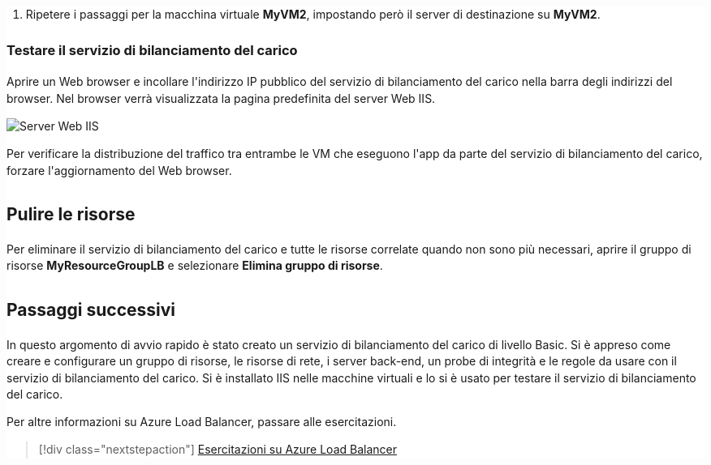 1. Ripetere i passaggi per la macchina virtuale **MyVM2**, impostando però il server di destinazione su **MyVM2**.

### <a name="test-the-load-balancer"></a>Testare il servizio di bilanciamento del carico

Aprire un Web browser e incollare l'indirizzo IP pubblico del servizio di bilanciamento del carico nella barra degli indirizzi del browser. Nel browser verrà visualizzata la pagina predefinita del server Web IIS.

![Server Web IIS](./media/tutorial-load-balancer-standard-zonal-portal/load-balancer-test.png)

Per verificare la distribuzione del traffico tra entrambe le VM che eseguono l'app da parte del servizio di bilanciamento del carico, forzare l'aggiornamento del Web browser.
## <a name="clean-up-resources"></a>Pulire le risorse

Per eliminare il servizio di bilanciamento del carico e tutte le risorse correlate quando non sono più necessari, aprire il gruppo di risorse **MyResourceGroupLB** e selezionare **Elimina gruppo di risorse**.

## <a name="next-steps"></a>Passaggi successivi

In questo argomento di avvio rapido è stato creato un servizio di bilanciamento del carico di livello Basic. Si è appreso come creare e configurare un gruppo di risorse, le risorse di rete, i server back-end, un probe di integrità e le regole da usare con il servizio di bilanciamento del carico. Si è installato IIS nelle macchine virtuali e lo si è usato per testare il servizio di bilanciamento del carico. 

Per altre informazioni su Azure Load Balancer, passare alle esercitazioni.

> [!div class="nextstepaction"]
> [Esercitazioni su Azure Load Balancer](tutorial-load-balancer-basic-internal-portal.md)
